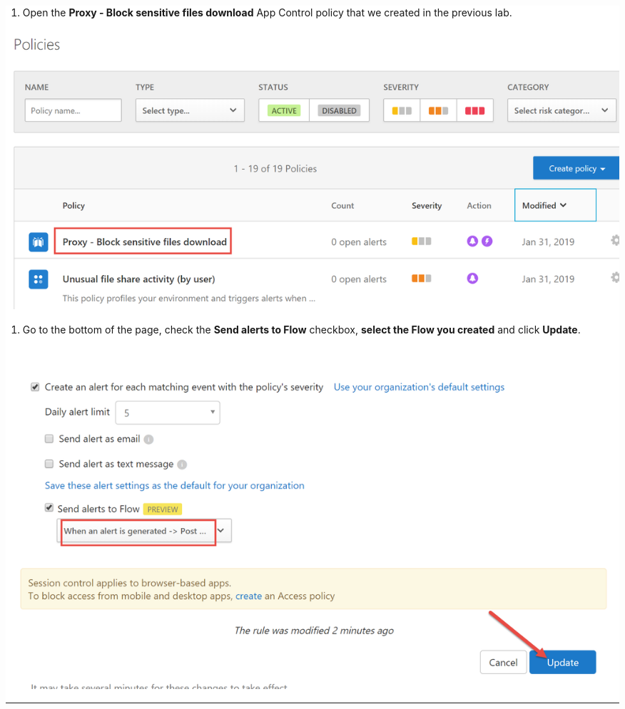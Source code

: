 1. Open the **Proxy - Block sensitive files download** App Control policy that we created in the previous lab.

  ![Pic_MCAS](Media/flowpolicy2.png)

1. Go to the bottom of the page, check the **Send alerts to Flow** checkbox, **select the Flow you created** and click **Update**.

  ![Pic_MCAS](Media/flowpolicy3.png)

---